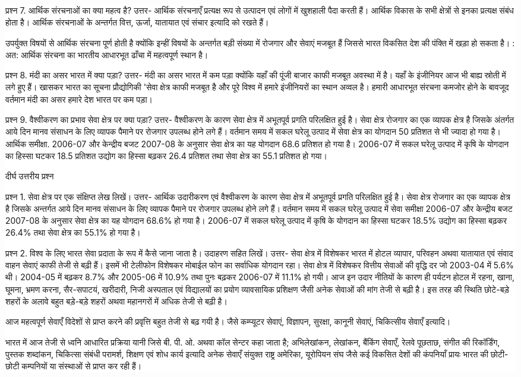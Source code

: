 प्रश्‍न 7.
आर्थिक संरचनाओं का क्या महत्व है?
उत्तर-
आर्थिक संरचनाएँ प्रत्यक्ष रूप से उत्पादन एवं लोगों में खुशहाली पैदा करती हैं। आर्थिक विकास के सभी क्षेत्रों से इनका प्रत्यक्ष संबंध होता है। आर्थिक संरचनाओं के अन्तर्गत वित्त, ऊर्जा, यातायात एवं संचार इत्यादि को रखते हैं।

उपर्युक्त विषयों से आर्थिक संरचना पूर्ण होती है क्योंकि इन्हीं विषयों के अन्तर्गत बड़ी संख्या में रोजगार और सेवाएं मजबूत हैं जिससे भारत विकसित देश की पंक्ति में खड़ा हो सकता है। : अत: आर्थिक संरचना का भारतीय आधारभूत ढाँचा में महत्वपूर्ण स्थान है।

प्रश्‍न 8.
मंदी का असर भारत में क्या पड़ा?
उत्तर-
मंदी का असर भारत में कम पड़ा क्योंकि यहाँ की पूंजी बाजार काफी मजबूत अवस्था में है। यहाँ के इंजीनियर आज भी बाह्य स्रोती में लगे हुए हैं। खासकर भारत का सूचना प्रौद्योगिकी 'सेवा क्षेत्र काफी मजबूत है और पूरे विश्व में हमारे इंजीनियरों का स्थान अव्वल है। हमारी आधारभूत संरचना कमजोर होने के बावजूद वर्तमान मंदी का असर हमारे देश भारत पर कम पड़ा।

प्रश्‍न 9.
वैश्वीकरण का प्रभाव सेवा क्षेत्र पर क्या पड़ा?
उत्तर-
वैश्वीकरण के कारण सेवा क्षेत्र में अभूतपूर्व प्रगति परिलक्षित हुई है। सेवा क्षेत्र रोजगार का एक व्यापक क्षेत्र है जिसके अंतर्गत आये दिन मानव संसाधन के लिए व्यापक पैमाने पर रोजगार उपलब्ध होने लगे हैं। वर्तमान समय में सकल घरेलू उत्पाद में सेवा क्षेत्र का योगदान 50 प्रतिशत से भी ज्यादा हो गया है। आर्थिक समीक्षा. 2006-07 और केन्द्रीय बजट 2007-08 के अनुसार सेवा क्षेत्र का यह योगदान 68.6 प्रतिशत हो गया है। 2006-07 में सकल घरेलू उत्पाद में कृषि के योगदान का हिस्सा घटकर 18.5 प्रतिशत उद्योग का हिस्सा बढ़कर 26.4 प्रतिशत तथा सेवा क्षेत्र का 55.1 प्रतिशत हो गया।

दीर्घ उत्तरीय प्रश्‍न

प्रश्‍न 1.
सेवा क्षेत्र पर एक संक्षिप्त लेख लिखें।
उत्तर-
आर्थिक उदारीकरण एवं वैश्वीकरण के कारण सेवा क्षेत्र में अभूतपूर्व प्रगति परिलक्षित हुई है। सेवा क्षेत्र रोजगार का एक व्यापक क्षेत्र है जिसके अन्तर्गत आये दिन मानव संसाधन के लिए व्यापक पैमाने पर रोजगार उपलब्ध होने लगे हैं। वर्तमान समय में सकल घरेलू उत्पाद में सेवा समीक्षा 2006-07 और केन्द्रीय बजट 2007-08 के अनुसार सेवा क्षेत्र का यह योगदान 68.6% हो गया है। 2006-07 में सकल घरेलू उत्पाद में कृषि के योगदान का हिस्सा घटकर 18.5% उद्योग का हिस्सा बढ़कर 26.4% तथा सेवा क्षेत्र का 55.1% हो गया है।

प्रश्‍न 2.
विश्व के लिए भारत सेवा प्रदाता के रूप में कैसे जाना जाता है। उदाहरण सहित लिखें।
उत्तर-
सेवा क्षेत्र में विशेषकर भारत में होटल व्यापार, परिवहन अथवा यातायात एवं संवाद वाहन सेवाएं काफी तेजी से बढ़ी हैं। इसमें भी टेलीफोन विशेषकर मोबाईल फोन का सर्वाधिक योगदान रहा। सेवा क्षेत्र में विशेषकर वित्तीय सेवाओं की वृद्धि दर जो 2003-04 में 5.6% थी। 2004-05 में बढ़कर 8.7% और 2005-06 में 10.9% तथा पुनः बढ़कर 2006-07 में 11.1% हो गयी। आज इन उदार नीतियों के कारण ही पर्यटन होटल में रहना, खाना, घूमना, भ्रमण करना, सैर-सपाटयं, खरीदारी, निजी अस्पताल एवं विद्यालयों का प्रयोग व्यावसायिक प्रशिक्षण जैसी अनेक सेवाओं की मांग तेजी से बढ़ी है। इस तरह की स्थिति छोटे-बड़े शहरों के अलावे बहुत बड़े-बड़े शहरों अथवा महानगरों में अधिक तेजी से बढ़ी है।

आज महत्वपूर्ण सेवाएँ विदेशों से प्राप्त करने की प्रवृत्ति बहुत तेजी से बढ़ गयी है। जैसे कम्प्यूटर सेवाएं, विज्ञापन, सुरक्षा, कानूनी सेवाएं, चिकित्सीय सेवाएँ इत्यादि।

भारत में आज तेजी से ध्वनि आधारित प्रक्रिया यानी जिसे बी. पी. ओ. अथवा कॉल सेन्टर कहा जाता है; अभिलेखांकन, लेखांकन, बैंकिंग सेवाएँ, रेलवे पूछताछ, संगीत की रिकॉर्डिंग, पुस्तक शब्दांकन, चिकित्सा संबंधी परामर्श, शिक्षण एवं शोध कार्य इत्यादि अनेक सेवाएँ संयुक्त राष्ट्र अमेरिका, यूरोपियन संघ जैसे कई विकसित देशों की कंपनियाँ प्रायः भारत की छोटी-छोटी कम्पनियों या संस्थाओं से प्राप्त कर रही हैं।
